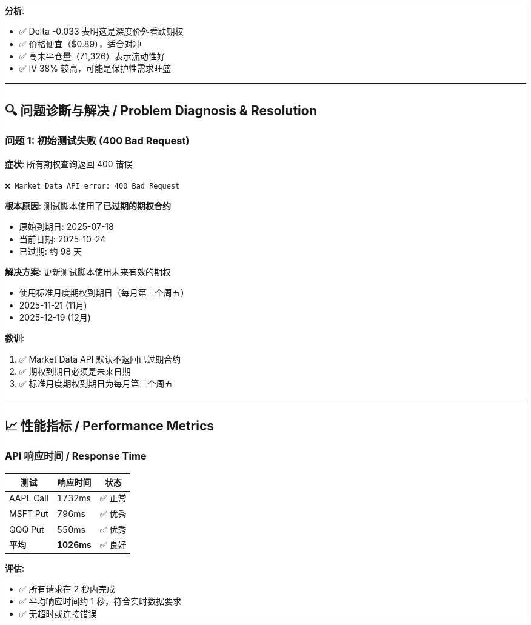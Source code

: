 **分析**:
- ✅ Delta -0.033 表明这是深度价外看跌期权
- ✅ 价格便宜（$0.89），适合对冲
- ✅ 高未平仓量（71,326）表示流动性好
- ✅ IV 38% 较高，可能是保护性需求旺盛

---

## 🔍 问题诊断与解决 / Problem Diagnosis & Resolution

### 问题 1: 初始测试失败 (400 Bad Request)

**症状**: 所有期权查询返回 400 错误

```
❌ Market Data API error: 400 Bad Request
```

**根本原因**: 测试脚本使用了**已过期的期权合约**
- 原始到期日: 2025-07-18
- 当前日期: 2025-10-24
- 已过期: 约 98 天

**解决方案**: 更新测试脚本使用未来有效的期权
- 使用标准月度期权到期日（每月第三个周五）
- 2025-11-21 (11月)
- 2025-12-19 (12月)

**教训**:
1. ✅ Market Data API 默认不返回已过期合约
2. ✅ 期权到期日必须是未来日期
3. ✅ 标准月度期权到期日为每月第三个周五

---

## 📈 性能指标 / Performance Metrics

### API 响应时间 / Response Time

| 测试 | 响应时间 | 状态 |
|------|---------|------|
| AAPL Call | 1732ms | ✅ 正常 |
| MSFT Put | 796ms | ✅ 优秀 |
| QQQ Put | 550ms | ✅ 优秀 |
| **平均** | **1026ms** | ✅ 良好 |

**评估**:
- ✅ 所有请求在 2 秒内完成
- ✅ 平均响应时间约 1 秒，符合实时数据要求
- ✅ 无超时或连接错误

